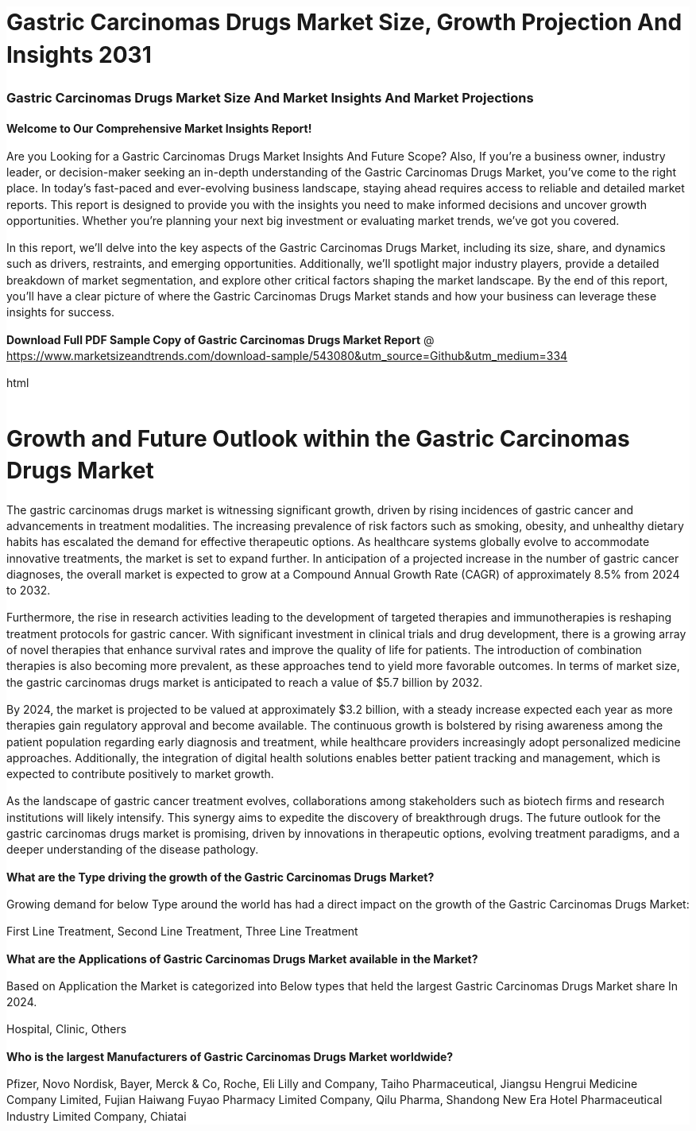 <h1> Gastric Carcinomas Drugs Market Size, Growth Projection And Insights 2031</h1><div class="" data-test-id=""><h3><span class="">Gastric Carcinomas Drugs Market Size And Market Insights And Market Projections</span></h3></div><div class="" data-test-id=""><p><strong>Welcome to Our Comprehensive Market Insights Report!</strong></p><p>Are you Looking for a Gastric Carcinomas Drugs Market Insights And Future Scope? Also, If you&rsquo;re a business owner, industry leader, or decision-maker seeking an in-depth understanding of the Gastric Carcinomas Drugs Market, you&rsquo;ve come to the right place. In today&rsquo;s fast-paced and ever-evolving business landscape, staying ahead requires access to reliable and detailed market reports. This report is designed to provide you with the insights you need to make informed decisions and uncover growth opportunities. Whether you&rsquo;re planning your next big investment or evaluating market trends, we&rsquo;ve got you covered.</p><p>In this report, we&rsquo;ll delve into the key aspects of the Gastric Carcinomas Drugs Market, including its size, share, and dynamics such as drivers, restraints, and emerging opportunities. Additionally, we&rsquo;ll spotlight major industry players, provide a detailed breakdown of market segmentation, and explore other critical factors shaping the market landscape. By the end of this report, you&rsquo;ll have a clear picture of where the Gastric Carcinomas Drugs Market stands and how your business can leverage these insights for success.</p><p><strong>Download Full PDF Sample Copy of Gastric Carcinomas Drugs Market Report</strong> @ <a href="https://www.marketsizeandtrends.com/download-sample/543080&utm_source=Github&utm_medium=334" target="_blank">https://www.marketsizeandtrends.com/download-sample/543080&utm_source=Github&utm_medium=334</a></p></div><div class="" data-test-id=""><p><span class="">html<!DOCTYPE html><html lang="en"><head> <meta charset="UTF-8"> <meta name="viewport" content="width=device-width, initial-scale=1.0"> <title>Gastric Carcinomas Drugs Market Overview</title></head><body><h1>Growth and Future Outlook within the Gastric Carcinomas Drugs Market</h1><p>The gastric carcinomas drugs market is witnessing significant growth, driven by rising incidences of gastric cancer and advancements in treatment modalities. The increasing prevalence of risk factors such as smoking, obesity, and unhealthy dietary habits has escalated the demand for effective therapeutic options. As healthcare systems globally evolve to accommodate innovative treatments, the market is set to expand further. In anticipation of a projected increase in the number of gastric cancer diagnoses, the overall market is expected to grow at a Compound Annual Growth Rate (CAGR) of approximately 8.5% from 2024 to 2032.</p><p>Furthermore, the rise in research activities leading to the development of targeted therapies and immunotherapies is reshaping treatment protocols for gastric cancer. With significant investment in clinical trials and drug development, there is a growing array of novel therapies that enhance survival rates and improve the quality of life for patients. The introduction of combination therapies is also becoming more prevalent, as these approaches tend to yield more favorable outcomes. In terms of market size, the gastric carcinomas drugs market is anticipated to reach a value of $5.7 billion by 2032.</p><p><strong></strong></p><p>By 2024, the market is projected to be valued at approximately $3.2 billion, with a steady increase expected each year as more therapies gain regulatory approval and become available. The continuous growth is bolstered by rising awareness among the patient population regarding early diagnosis and treatment, while healthcare providers increasingly adopt personalized medicine approaches. Additionally, the integration of digital health solutions enables better patient tracking and management, which is expected to contribute positively to market growth.</p><p>As the landscape of gastric cancer treatment evolves, collaborations among stakeholders such as biotech firms and research institutions will likely intensify. This synergy aims to expedite the discovery of breakthrough drugs. The future outlook for the gastric carcinomas drugs market is promising, driven by innovations in therapeutic options, evolving treatment paradigms, and a deeper understanding of the disease pathology.</p></body></html></span></p><p><strong><span class="">What are the&nbsp;Type driving the growth of the Gastric Carcinomas Drugs Market?</span></strong></p></div><div class="" data-test-id=""><p><span class="">Growing demand for below Type around the world has had a direct impact on the growth of the Gastric Carcinomas Drugs Market:</span></p></div><div class="" data-test-id=""><p>First Line Treatment, Second Line Treatment, Three Line Treatment</p><p><span class=""><strong>What are the&nbsp;Applications&nbsp;of Gastric Carcinomas Drugs Market available in the Market?</strong></span></p></div><div class="" data-test-id=""><p><span class="">Based on Application the Market is categorized into Below types that held the largest Gastric Carcinomas Drugs Market share In 2024.</span></p></div><div class="" data-test-id=""><p><span class="">Hospital, Clinic, Others</span></p><p><span class=""><strong>Who is the largest Manufacturers of Gastric Carcinomas Drugs Market worldwide?</strong></span></p></div><div class="" data-test-id=""><p><span class="">Pfizer, Novo Nordisk, Bayer, Merck & Co, Roche, Eli Lilly and Company, Taiho Pharmaceutical, Jiangsu Hengrui Medicine Company Limited, Fujian Haiwang Fuyao Pharmacy Limited Company, Qilu Pharma, Shandong New Era Hotel Pharmaceutical Industry Limited Company, Chiatai